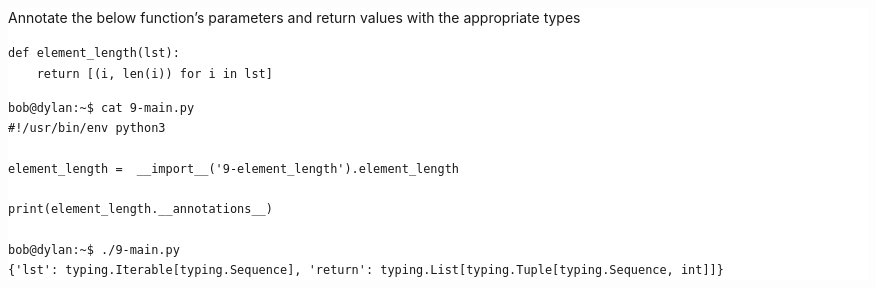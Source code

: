   <p>Annotate the below function&rsquo;s parameters and return values with the appropriate types</p>

<pre><code>def element_length(lst):
    return [(i, len(i)) for i in lst]
</code></pre>

<pre><code>bob@dylan:~$ cat 9-main.py 
#!/usr/bin/env python3

element_length =  __import__(&#39;9-element_length&#39;).element_length

print(element_length.__annotations__)

bob@dylan:~$ ./9-main.py 
{&#39;lst&#39;: typing.Iterable[typing.Sequence], &#39;return&#39;: typing.List[typing.Tuple[typing.Sequence, int]]}
</code></pre>

  </div>
